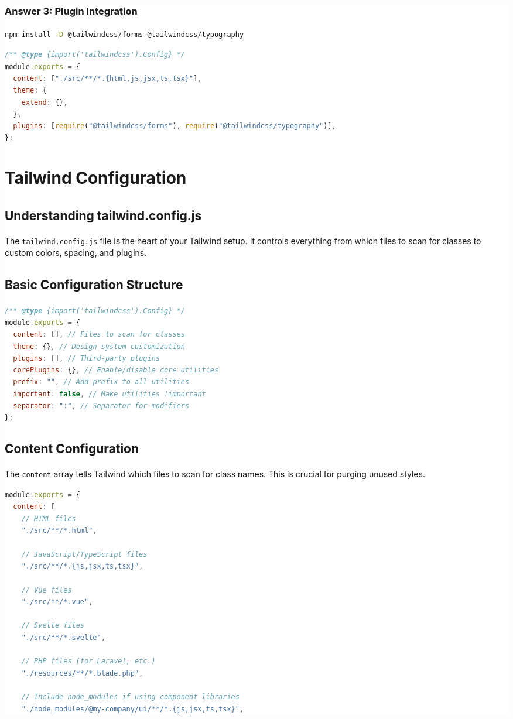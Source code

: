 ### Answer 3: Plugin Integration

```bash
npm install -D @tailwindcss/forms @tailwindcss/typography
```

```javascript
/** @type {import('tailwindcss').Config} */
module.exports = {
  content: ["./src/**/*.{html,js,jsx,ts,tsx}"],
  theme: {
    extend: {},
  },
  plugins: [require("@tailwindcss/forms"), require("@tailwindcss/typography")],
};
```

# Tailwind Configuration

## Understanding tailwind.config.js

The `tailwind.config.js` file is the heart of your Tailwind setup. It controls everything from which files to scan for classes to custom colors, spacing, and plugins.

## Basic Configuration Structure

```javascript
/** @type {import('tailwindcss').Config} */
module.exports = {
  content: [], // Files to scan for classes
  theme: {}, // Design system customization
  plugins: [], // Third-party plugins
  corePlugins: {}, // Enable/disable core utilities
  prefix: "", // Add prefix to all utilities
  important: false, // Make utilities !important
  separator: ":", // Separator for modifiers
};
```

## Content Configuration

The `content` array tells Tailwind which files to scan for class names. This is crucial for purging unused styles.

```javascript
module.exports = {
  content: [
    // HTML files
    "./src/**/*.html",

    // JavaScript/TypeScript files
    "./src/**/*.{js,jsx,ts,tsx}",

    // Vue files
    "./src/**/*.vue",

    // Svelte files
    "./src/**/*.svelte",

    // PHP files (for Laravel, etc.)
    "./resources/**/*.blade.php",

    // Include node_modules if using component libraries
    "./node_modules/@my-company/ui/**/*.{js,jsx,ts,tsx}",
```